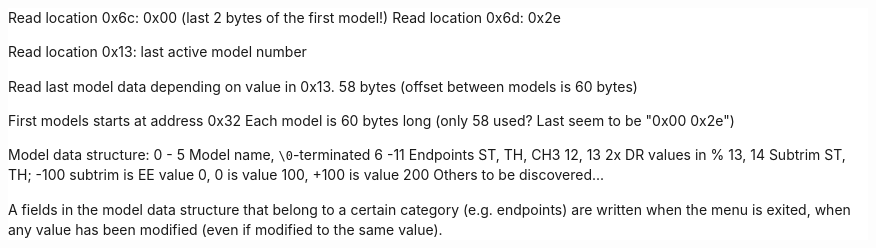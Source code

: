 Read location 0x6c: 0x00 (last 2 bytes of the first model!)
Read location 0x6d: 0x2e

Read location 0x13: last active model number

Read last model data depending on value in 0x13. 58 bytes (offset between models is 60 bytes)

First models starts at address 0x32
Each model is 60 bytes long (only 58 used? Last seem to be "0x00 0x2e")

Model data structure:
    0 - 5   Model name, ``\0``-terminated
    6 -11   Endpoints ST, TH, CH3
    12, 13  2x DR values in %
    13, 14  Subtrim ST, TH; -100 subtrim is EE value 0, 0 is value 100, +100 is value 200
    Others to be discovered...

A fields in the model data structure that belong to a certain category 
(e.g. endpoints) are written when the menu is exited, when any value has been
modified (even if modified to the same value).




